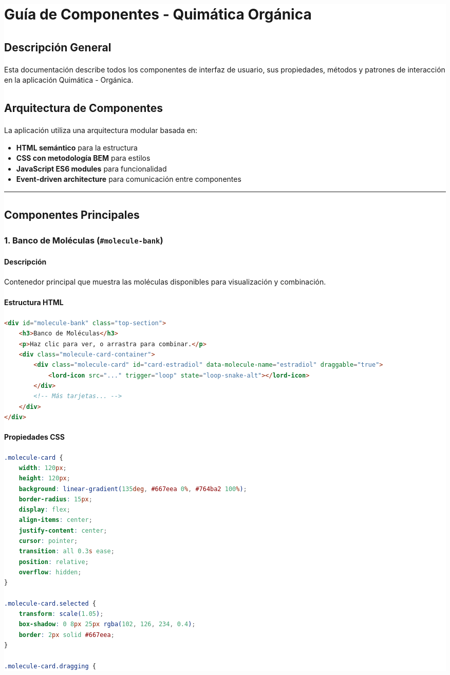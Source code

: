 # Guía de Componentes - Quimática Orgánica

## Descripción General

Esta documentación describe todos los componentes de interfaz de usuario, sus propiedades, métodos y patrones de interacción en la aplicación Quimática - Orgánica.

## Arquitectura de Componentes

La aplicación utiliza una arquitectura modular basada en:
- **HTML semántico** para la estructura
- **CSS con metodología BEM** para estilos
- **JavaScript ES6 modules** para funcionalidad
- **Event-driven architecture** para comunicación entre componentes

---

## Componentes Principales

### 1. Banco de Moléculas (`#molecule-bank`)

#### Descripción
Contenedor principal que muestra las moléculas disponibles para visualización y combinación.

#### Estructura HTML
```html
<div id="molecule-bank" class="top-section">
    <h3>Banco de Moléculas</h3>
    <p>Haz clic para ver, o arrastra para combinar.</p>
    <div class="molecule-card-container">
        <div class="molecule-card" id="card-estradiol" data-molecule-name="estradiol" draggable="true">
            <lord-icon src="..." trigger="loop" state="loop-snake-alt"></lord-icon>
        </div>
        <!-- Más tarjetas... -->
    </div>
</div>
```

#### Propiedades CSS
```css
.molecule-card {
    width: 120px;
    height: 120px;
    background: linear-gradient(135deg, #667eea 0%, #764ba2 100%);
    border-radius: 15px;
    display: flex;
    align-items: center;
    justify-content: center;
    cursor: pointer;
    transition: all 0.3s ease;
    position: relative;
    overflow: hidden;
}

.molecule-card.selected {
    transform: scale(1.05);
    box-shadow: 0 8px 25px rgba(102, 126, 234, 0.4);
    border: 2px solid #667eea;
}

.molecule-card.dragging {
```